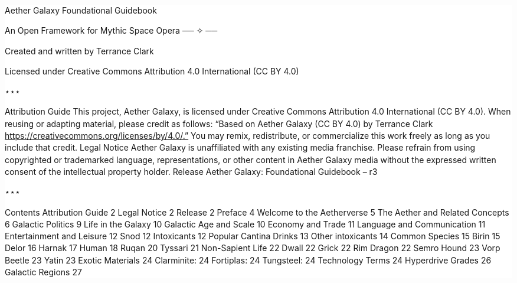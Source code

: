 Aether Galaxy
Foundational Guidebook 

An Open Framework for Mythic Space Opera
── ✧ ──

Created and written by Terrance Clark

Licensed under Creative Commons Attribution 4.0 International (CC BY 4.0)


 ⋆⋆⋆

Attribution Guide
This project, Aether Galaxy, is licensed under Creative Commons Attribution 4.0 International (CC BY 4.0).
When reusing or adapting material, please credit as follows:
“Based on Aether Galaxy (CC BY 4.0) by Terrance Clark https://creativecommons.org/licenses/by/4.0/.”
You may remix, redistribute, or commercialize this work freely as long as you include that credit.
Legal Notice
Aether Galaxy is unaffiliated with any existing media franchise. Please refrain from using copyrighted or trademarked language,  representations, or other content in Aether Galaxy media without the expressed written consent of the intellectual property holder.
Release
Aether Galaxy: Foundational Guidebook – r3

⋆⋆⋆

Contents
Attribution Guide	2
Legal Notice	2
Release	2
Preface	4
Welcome to the Aetherverse	5
 The Aether and Related Concepts	6
Galactic Politics	9
Life in the Galaxy	10
Galactic Age and Scale	10
Economy and Trade	11
Language and Communication	11
Entertainment and Leisure	12
Snod	12
Intoxicants	12
Popular Cantina Drinks	13
Other intoxicants	14
Common Species	15
Birin	15
Delor	16
Harnak	17
Human	18
Ruqan	20
Tyssari	21
Non-Sapient Life	22
Dwall	22
Grick	22
Rim Dragon	22
Semro Hound	23
Vorp Beetle	23
Yatin	23
Exotic Materials	24
Clarminite:	24
Fortiplas:	24
Tungsteel:	24
Technology Terms	24
Hyperdrive Grades	26
Galactic Regions	27